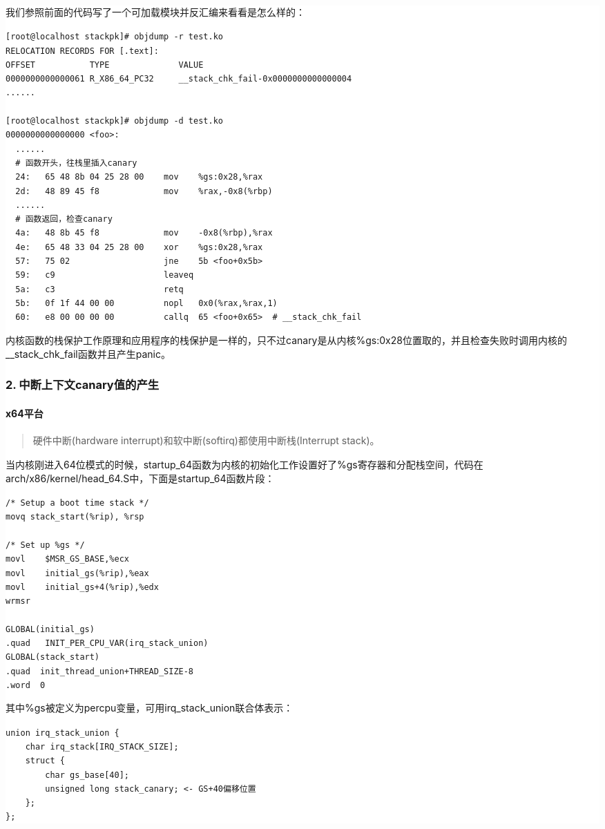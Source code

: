 我们参照前面的代码写了一个可加载模块并反汇编来看看是怎么样的：

	[root@localhost stackpk]# objdump -r test.ko
	RELOCATION RECORDS FOR [.text]:
	OFFSET           TYPE              VALUE
	0000000000000061 R_X86_64_PC32     __stack_chk_fail-0x0000000000000004
	......
	
	[root@localhost stackpk]# objdump -d test.ko
	0000000000000000 <foo>:
	  ......
	  # 函数开头，往栈里插入canary
	  24:   65 48 8b 04 25 28 00    mov    %gs:0x28,%rax
	  2d:   48 89 45 f8             mov    %rax,-0x8(%rbp)
	  ......
	  # 函数返回，检查canary
	  4a:   48 8b 45 f8             mov    -0x8(%rbp),%rax
	  4e:   65 48 33 04 25 28 00    xor    %gs:0x28,%rax
	  57:   75 02                   jne    5b <foo+0x5b>
	  59:   c9                      leaveq
	  5a:   c3                      retq
	  5b:   0f 1f 44 00 00          nopl   0x0(%rax,%rax,1)
	  60:   e8 00 00 00 00          callq  65 <foo+0x65>  # __stack_chk_fail

内核函数的栈保护工作原理和应用程序的栈保护是一样的，只不过canary是从内核%gs:0x28位置取的，并且检查失败时调用内核的__stack_chk_fail函数并且产生panic。

### 2. 中断上下文canary值的产生
#### x64平台
> 硬件中断(hardware interrupt)和软中断(softirq)都使用中断栈(Interrupt stack)。

当内核刚进入64位模式的时候，startup_64函数为内核的初始化工作设置好了%gs寄存器和分配栈空间，代码在arch/x86/kernel/head_64.S中，下面是startup_64函数片段：

	/* Setup a boot time stack */
	movq stack_start(%rip), %rsp
	
	/* Set up %gs */
	movl	$MSR_GS_BASE,%ecx
	movl	initial_gs(%rip),%eax
	movl	initial_gs+4(%rip),%edx
	wrmsr	
	
	GLOBAL(initial_gs)
	.quad	INIT_PER_CPU_VAR(irq_stack_union)
	GLOBAL(stack_start)
	.quad  init_thread_union+THREAD_SIZE-8
	.word  0
	
其中%gs被定义为percpu变量，可用irq_stack_union联合体表示：

	union irq_stack_union {
		char irq_stack[IRQ_STACK_SIZE];
		struct {
			char gs_base[40];
			unsigned long stack_canary; <- GS+40偏移位置
		};
	};
